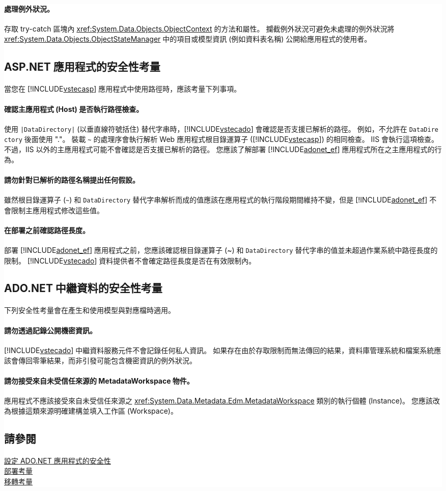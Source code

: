 #### <a name="handle-exceptions"></a>處理例外狀況。  
 存取 try-catch 區塊內 <xref:System.Data.Objects.ObjectContext> 的方法和屬性。 攔截例外狀況可避免未處理的例外狀況將 <xref:System.Data.Objects.ObjectStateManager> 中的項目或模型資訊 (例如資料表名稱) 公開給應用程式的使用者。  
  
## <a name="security-considerations-for-aspnet-applications"></a>ASP.NET 應用程式的安全性考量  
 當您在 [!INCLUDE[vstecasp](../../../../../includes/vstecasp-md.md)] 應用程式中使用路徑時，應該考量下列事項。  
  
#### <a name="verify-whether-your-host-performs-path-checks"></a>確認主應用程式 (Host) 是否執行路徑檢查。  
 使用 `|DataDirectory|` (以垂直線符號括住) 替代字串時，[!INCLUDE[vstecado](../../../../../includes/vstecado-md.md)] 會確認是否支援已解析的路徑。 例如，不允許在 `DataDirectory` 後面使用 "."。 裝載 `~` 的處理序會執行解析 Web 應用程式根目錄運算子 ([!INCLUDE[vstecasp](../../../../../includes/vstecasp-md.md)]) 的相同檢查。 IIS 會執行這項檢查。不過，IIS 以外的主應用程式可能不會確認是否支援已解析的路徑。 您應該了解部署 [!INCLUDE[adonet_ef](../../../../../includes/adonet-ef-md.md)] 應用程式所在之主應用程式的行為。  
  
#### <a name="do-not-make-assumptions-about-resolved-path-names"></a>請勿針對已解析的路徑名稱提出任何假設。  
 雖然根目錄運算子 (`~`) 和 `DataDirectory` 替代字串解析而成的值應該在應用程式的執行階段期間維持不變，但是 [!INCLUDE[adonet_ef](../../../../../includes/adonet-ef-md.md)] 不會限制主應用程式修改這些值。  
  
#### <a name="verify-the-path-length-before-deployment"></a>在部署之前確認路徑長度。  
 部署 [!INCLUDE[adonet_ef](../../../../../includes/adonet-ef-md.md)] 應用程式之前，您應該確認根目錄運算子 (~) 和 `DataDirectory` 替代字串的值並未超過作業系統中路徑長度的限制。 [!INCLUDE[vstecado](../../../../../includes/vstecado-md.md)] 資料提供者不會確定路徑長度是否在有效限制內。  
  
## <a name="security-considerations-for-adonet-metadata"></a>ADO.NET 中繼資料的安全性考量  
 下列安全性考量會在產生和使用模型與對應檔時適用。  
  
#### <a name="do-not-expose-sensitive-information-through-logging"></a>請勿透過記錄公開機密資訊。  
 [!INCLUDE[vstecado](../../../../../includes/vstecado-md.md)] 中繼資料服務元件不會記錄任何私人資訊。 如果存在由於存取限制而無法傳回的結果，資料庫管理系統和檔案系統應該會傳回零筆結果，而非引發可能包含機密資訊的例外狀況。  
  
#### <a name="do-not-accept-metadataworkspace-objects-from-untrusted-sources"></a>請勿接受來自未受信任來源的 MetadataWorkspace 物件。  
 應用程式不應該接受來自未受信任來源之 <xref:System.Data.Metadata.Edm.MetadataWorkspace> 類別的執行個體 (Instance)。 您應該改為根據這類來源明確建構並填入工作區 (Workspace)。  
  
## <a name="see-also"></a>請參閱  
 [設定 ADO.NET 應用程式的安全性](../../../../../docs/framework/data/adonet/securing-ado-net-applications.md)  
 [部署考量](../../../../../docs/framework/data/adonet/ef/deployment-considerations.md)  
 [移轉考量](../../../../../docs/framework/data/adonet/ef/migration-considerations.md)

